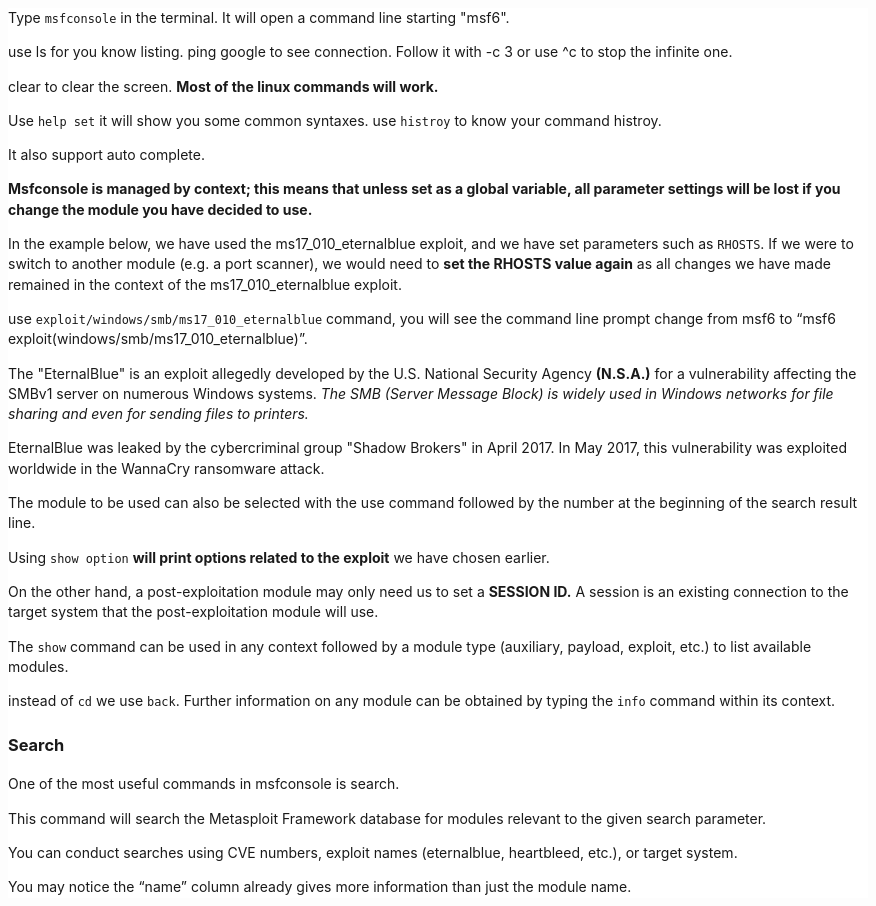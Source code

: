 Type `msfconsole` in the terminal.
It will open a command line starting "msf6".

use ls for you know listing.
ping google to see connection. Follow it with -c 3 or use ^c to stop the infinite one.

clear to clear the screen. **Most of the linux commands will work.**

Use `help set` it will show you some common syntaxes.
use `histroy` to know your command histroy.

It also support auto complete.

**Msfconsole is managed by context; this means that unless set as a global variable, all parameter settings will be lost if you change the module you have decided to use.** 

In the example below, we have used the ms17_010_eternalblue exploit, and we have set parameters such as `RHOSTS`. 
If we were to switch to another module (e.g. a port scanner), we would need to **set the RHOSTS value again** as all changes we have made remained in the context of the ms17_010_eternalblue exploit. 

use `exploit/windows/smb/ms17_010_eternalblue` command, you will see the command line prompt change from msf6 to “msf6 exploit(windows/smb/ms17_010_eternalblue)”. 

The "EternalBlue" is an exploit allegedly developed by the U.S. National Security Agency **(N.S.A.)** for a vulnerability affecting the SMBv1 server on numerous Windows systems. 
*The SMB (Server Message Block) is widely used in Windows networks for file sharing and even for sending files to printers.*

EternalBlue was leaked by the cybercriminal group "Shadow Brokers" in April 2017. In May 2017, this vulnerability was exploited worldwide in the WannaCry ransomware attack.

The module to be used can also be selected with the use command followed by the number at the beginning of the search result line.

Using `show option` **will print options related to the exploit** we have chosen earlier.

On the other hand, a post-exploitation module may only need us to set a **SESSION ID.**
A session is an existing connection to the target system that the post-exploitation module will use.

The `show` command can be used in any context followed by a module type (auxiliary, payload, exploit, etc.) to list available modules.

instead of `cd` we use `back`.
Further information on any module can be obtained by typing the `info` command within its context.

### Search

One of the most useful commands in msfconsole is search.

This command will search the Metasploit Framework database for modules relevant to the given search parameter. 

You can conduct searches using CVE numbers, exploit names (eternalblue, heartbleed, etc.), or target system.

You may notice the “name” column already gives more information than just the module name. 
